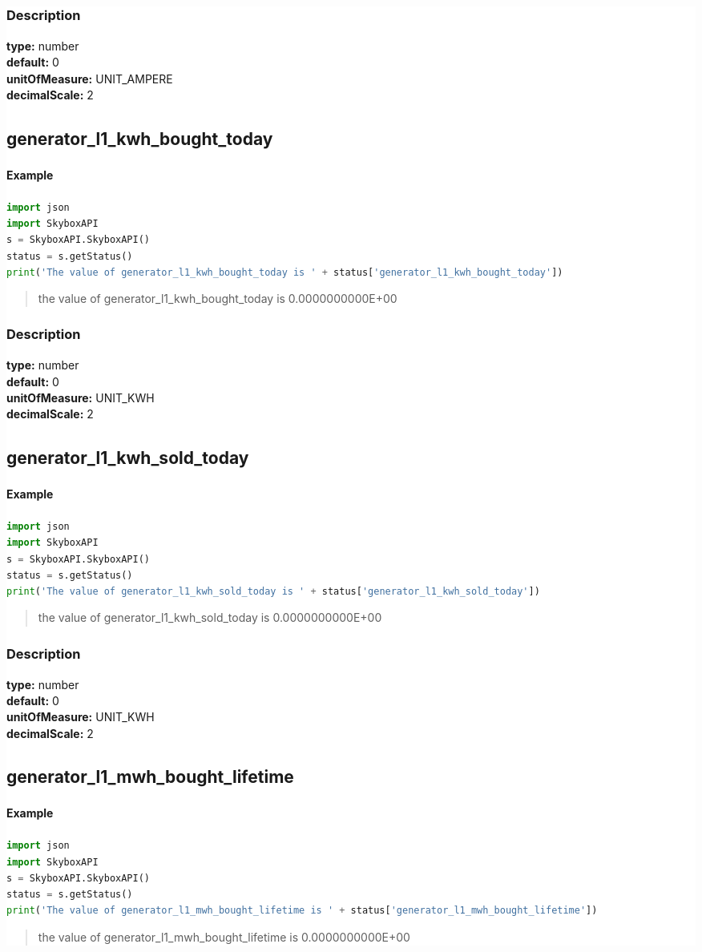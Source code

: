 ### Description
**type:** number<br/>
**default:** 0<br/>
**unitOfMeasure:** UNIT_AMPERE<br/>
**decimalScale:** 2<br/>


## generator_l1_kwh_bought_today
#### Example
```python
import json
import SkyboxAPI
s = SkyboxAPI.SkyboxAPI()
status = s.getStatus()
print('The value of generator_l1_kwh_bought_today is ' + status['generator_l1_kwh_bought_today'])
```
> the value of generator_l1_kwh_bought_today is 0.0000000000E+00

### Description
**type:** number<br/>
**default:** 0<br/>
**unitOfMeasure:** UNIT_KWH<br/>
**decimalScale:** 2<br/>


## generator_l1_kwh_sold_today
#### Example
```python
import json
import SkyboxAPI
s = SkyboxAPI.SkyboxAPI()
status = s.getStatus()
print('The value of generator_l1_kwh_sold_today is ' + status['generator_l1_kwh_sold_today'])
```
> the value of generator_l1_kwh_sold_today is 0.0000000000E+00

### Description
**type:** number<br/>
**default:** 0<br/>
**unitOfMeasure:** UNIT_KWH<br/>
**decimalScale:** 2<br/>


## generator_l1_mwh_bought_lifetime
#### Example
```python
import json
import SkyboxAPI
s = SkyboxAPI.SkyboxAPI()
status = s.getStatus()
print('The value of generator_l1_mwh_bought_lifetime is ' + status['generator_l1_mwh_bought_lifetime'])
```
> the value of generator_l1_mwh_bought_lifetime is 0.0000000000E+00

